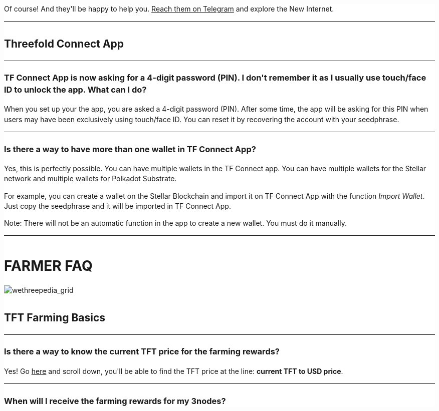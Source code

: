 Of course! And they'll be happy to help you. [Reach them on Telegram](https://t.me/threefoldtesting) and explore the New Internet.

***

## Threefold Connect App
***
### **TF Connect App is now asking for a 4-digit password (PIN). I don't remember it as I usually use touch/face ID to unlock the app. What can I do?**

When you set up your the app, you are asked a 4-digit password (PIN). After some time, the app will be asking for this PIN when users may have been exclusively using touch/face ID. You can reset it by recovering the account with your seedphrase.
***

### **Is there a way to have more than one wallet in TF Connect App?**

Yes, this is perfectly possible. You can have multiple wallets in the TF Connect app. You can have multiple wallets for the Stellar network and multiple wallets for Polkadot Substrate.

For example, you can create a wallet on the Stellar Blockchain and import it on TF Connect App with the function *Import Wallet*. Just copy the seedphrase and it will be imported in TF Connect App. 

Note: There will not be an automatic function in the app to create a new wallet. You must do it manually.

***

# FARMER FAQ

![wethreepedia_grid](img/3nodes.png)

## TFT Farming Basics

***

### **Is there a way to know the current TFT price for the farming rewards?**

Yes! Go [here](https://library.threefold.me/info/threefold/#/tfgrid/farming/threefold__farming_reward?id=farming-reward-calculation) and scroll down, you'll be able to find the TFT price at the line: **current TFT to USD price**.

***

### **When will I receive the farming rewards for my 3nodes?**
